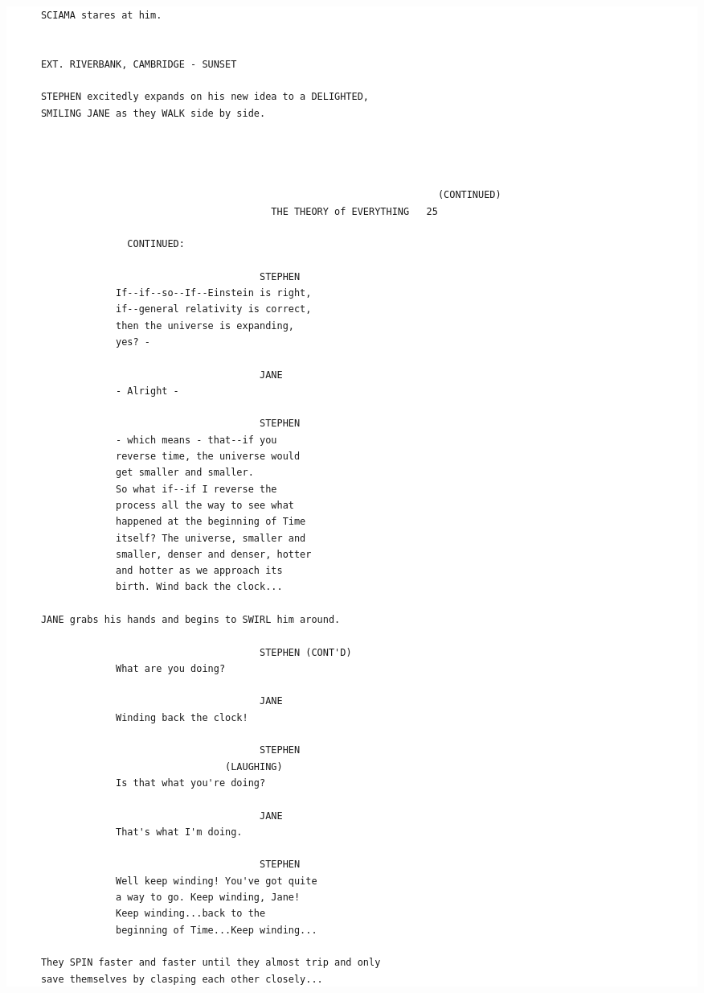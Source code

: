           SCIAMA stares at him.
                         
                         
          EXT. RIVERBANK, CAMBRIDGE - SUNSET
                         
          STEPHEN excitedly expands on his new idea to a DELIGHTED,
          SMILING JANE as they WALK side by side.
                         
                         
                         
                         
                                                                               (CONTINUED)
                                                  THE THEORY of EVERYTHING   25
                         
                         CONTINUED:
                         
                                                STEPHEN
                       If--if--so--If--Einstein is right,
                       if--general relativity is correct,
                       then the universe is expanding,
                       yes? -
                         
                                                JANE
                       - Alright -
                         
                                                STEPHEN
                       - which means - that--if you
                       reverse time, the universe would
                       get smaller and smaller.
                       So what if--if I reverse the
                       process all the way to see what
                       happened at the beginning of Time
                       itself? The universe, smaller and
                       smaller, denser and denser, hotter
                       and hotter as we approach its
                       birth. Wind back the clock...
                         
          JANE grabs his hands and begins to SWIRL him around.
                         
                                                STEPHEN (CONT'D)
                       What are you doing?
                         
                                                JANE
                       Winding back the clock!
                         
                                                STEPHEN
                                          (LAUGHING)
                       Is that what you're doing?
                         
                                                JANE
                       That's what I'm doing.
                         
                                                STEPHEN
                       Well keep winding! You've got quite
                       a way to go. Keep winding, Jane!
                       Keep winding...back to the
                       beginning of Time...Keep winding...
                         
          They SPIN faster and faster until they almost trip and only
          save themselves by clasping each other closely...
                         